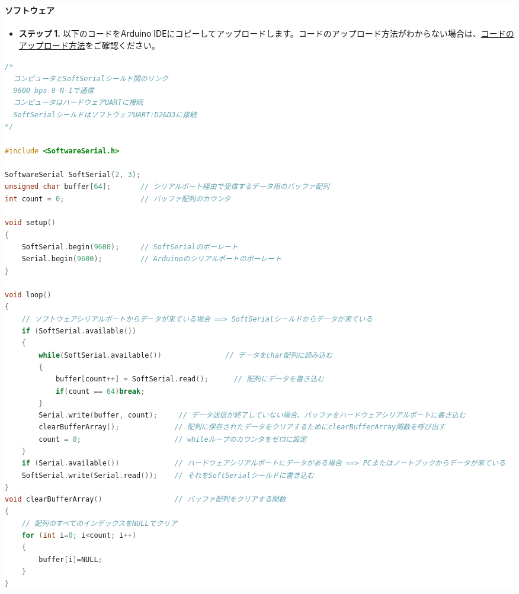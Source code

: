 #### ソフトウェア

- **ステップ 1.** 以下のコードをArduino IDEにコピーしてアップロードします。コードのアップロード方法がわからない場合は、[コードのアップロード方法](https://wiki.seeedstudio.com/ja/Upload_Code/)をご確認ください。

```c
/*
  コンピュータとSoftSerialシールド間のリンク
  9600 bps 8-N-1で通信
  コンピュータはハードウェアUARTに接続
  SoftSerialシールドはソフトウェアUART:D2&D3に接続
*/
 
#include <SoftwareSerial.h>
 
SoftwareSerial SoftSerial(2, 3);
unsigned char buffer[64];       // シリアルポート経由で受信するデータ用のバッファ配列
int count = 0;                  // バッファ配列のカウンタ
 
void setup()
{
    SoftSerial.begin(9600);     // SoftSerialのボーレート
    Serial.begin(9600);         // Arduinoのシリアルポートのボーレート
}
 
void loop()
{
    // ソフトウェアシリアルポートからデータが来ている場合 ==> SoftSerialシールドからデータが来ている
    if (SoftSerial.available())              
    {
        while(SoftSerial.available())               // データをchar配列に読み込む
        {
            buffer[count++] = SoftSerial.read();      // 配列にデータを書き込む
            if(count == 64)break;
        }
        Serial.write(buffer, count);     // データ送信が終了していない場合、バッファをハードウェアシリアルポートに書き込む
        clearBufferArray();             // 配列に保存されたデータをクリアするためにclearBufferArray関数を呼び出す
        count = 0;                      // whileループのカウンタをゼロに設定
    }
    if (Serial.available())             // ハードウェアシリアルポートにデータがある場合 ==> PCまたはノートブックからデータが来ている
    SoftSerial.write(Serial.read());    // それをSoftSerialシールドに書き込む
}
void clearBufferArray()                 // バッファ配列をクリアする関数
{
    // 配列のすべてのインデックスをNULLでクリア
    for (int i=0; i<count; i++)
    {
        buffer[i]=NULL;
    }                  
}
```
